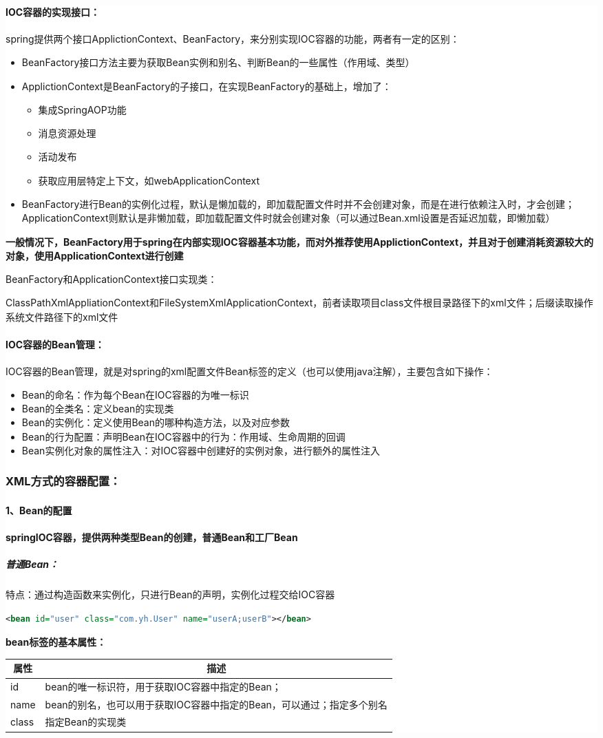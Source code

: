 #### IOC容器的实现接口：

spring提供两个接口ApplictionContext、BeanFactory，来分别实现IOC容器的功能，两者有一定的区别：

- BeanFactory接口方法主要为获取Bean实例和别名、判断Bean的一些属性（作用域、类型）

- ApplictionContext是BeanFactory的子接口，在实现BeanFactory的基础上，增加了：

  - 集成SpringAOP功能

  - 消息资源处理

  - 活动发布

  - 获取应用层特定上下文，如webApplicationContext

- BeanFactory进行Bean的实例化过程，默认是懒加载的，即加载配置文件时并不会创建对象，而是在进行依赖注入时，才会创建；ApplicationContext则默认是非懒加载，即加载配置文件时就会创建对象（可以通过Bean.xml设置是否延迟加载，即懒加载）

**一般情况下，BeanFactory用于spring在内部实现IOC容器基本功能，而对外推荐使用ApplictionContext，并且对于创建消耗资源较大的对象，使用ApplicationContext进行创建**

BeanFactory和ApplicationContext接口实现类：

ClassPathXmlAppliationContext和FileSystemXmlApplicationContext，前者读取项目class文件根目录路径下的xml文件；后缀读取操作系统文件路径下的xml文件

#### IOC容器的Bean管理：

IOC容器的Bean管理，就是对spring的xml配置文件Bean标签的定义（也可以使用java注解），主要包含如下操作：

- Bean的命名：作为每个Bean在IOC容器的为唯一标识
- Bean的全类名：定义bean的实现类
- Bean的实例化：定义使用Bean的哪种构造方法，以及对应参数
- Bean的行为配置：声明Bean在IOC容器中的行为：作用域、生命周期的回调
- Bean实例化对象的属性注入：对IOC容器中创建好的实例对象，进行额外的属性注入

### XML方式的容器配置：

#### 1、Bean的配置

**springIOC容器，提供两种类型Bean的创建，普通Bean和工厂Bean**

##### 普通Bean：

特点：通过构造函数来实例化，只进行Bean的声明，实例化过程交给IOC容器

```xml
<bean id="user" class="com.yh.User" name="userA;userB"></bean>
```

**bean标签的基本属性：**

| 属性  | 描述                                                         |
| ----- | ------------------------------------------------------------ |
| id    | bean的唯一标识符，用于获取IOC容器中指定的Bean；              |
| name  | bean的别名，也可以用于获取IOC容器中指定的Bean，可以通过；指定多个别名 |
| class | 指定Bean的实现类                                             |
